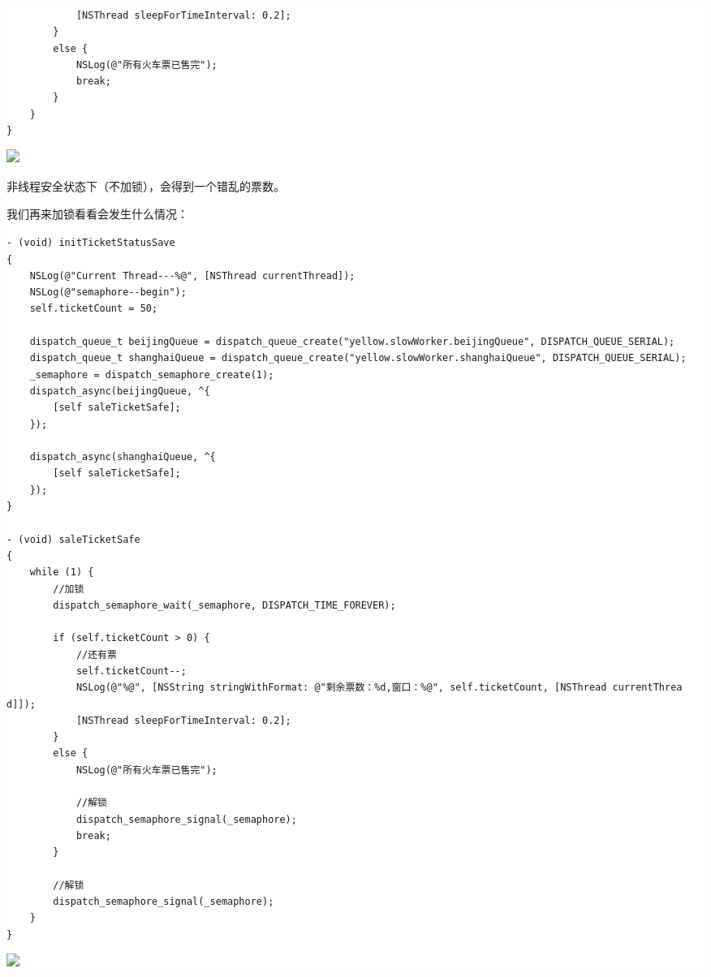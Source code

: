 ```
            [NSThread sleepForTimeInterval: 0.2];
        }
        else {
            NSLog(@"所有火车票已售完");
            break;
        }
    }
}
```

![](https://upload-images.jianshu.io/upload_images/8407639-fd484b93a85185db.png?imageMogr2/auto-orient/strip%7CimageView2/2/w/1240)

非线程安全状态下（不加锁），会得到一个错乱的票数。

我们再来加锁看看会发生什么情况：
```
- (void) initTicketStatusSave
{
    NSLog(@"Current Thread---%@", [NSThread currentThread]);
    NSLog(@"semaphore--begin");
    self.ticketCount = 50;
    
    dispatch_queue_t beijingQueue = dispatch_queue_create("yellow.slowWorker.beijingQueue", DISPATCH_QUEUE_SERIAL);
    dispatch_queue_t shanghaiQueue = dispatch_queue_create("yellow.slowWorker.shanghaiQueue", DISPATCH_QUEUE_SERIAL);
    _semaphore = dispatch_semaphore_create(1);
    dispatch_async(beijingQueue, ^{
        [self saleTicketSafe];
    });
    
    dispatch_async(shanghaiQueue, ^{
        [self saleTicketSafe];
    });
}

- (void) saleTicketSafe
{
    while (1) {
        //加锁
        dispatch_semaphore_wait(_semaphore, DISPATCH_TIME_FOREVER);
        
        if (self.ticketCount > 0) {
            //还有票
            self.ticketCount--;
            NSLog(@"%@", [NSString stringWithFormat: @"剩余票数：%d,窗口：%@", self.ticketCount, [NSThread currentThread]]);
            [NSThread sleepForTimeInterval: 0.2];
        }
        else {
            NSLog(@"所有火车票已售完");
            
            //解锁
            dispatch_semaphore_signal(_semaphore);
            break;
        }
        
        //解锁
        dispatch_semaphore_signal(_semaphore);
    }
}
```
![](https://upload-images.jianshu.io/upload_images/8407639-a1c3548f9f20f74e.png?imageMogr2/auto-orient/strip%7CimageView2/2/w/1240)
